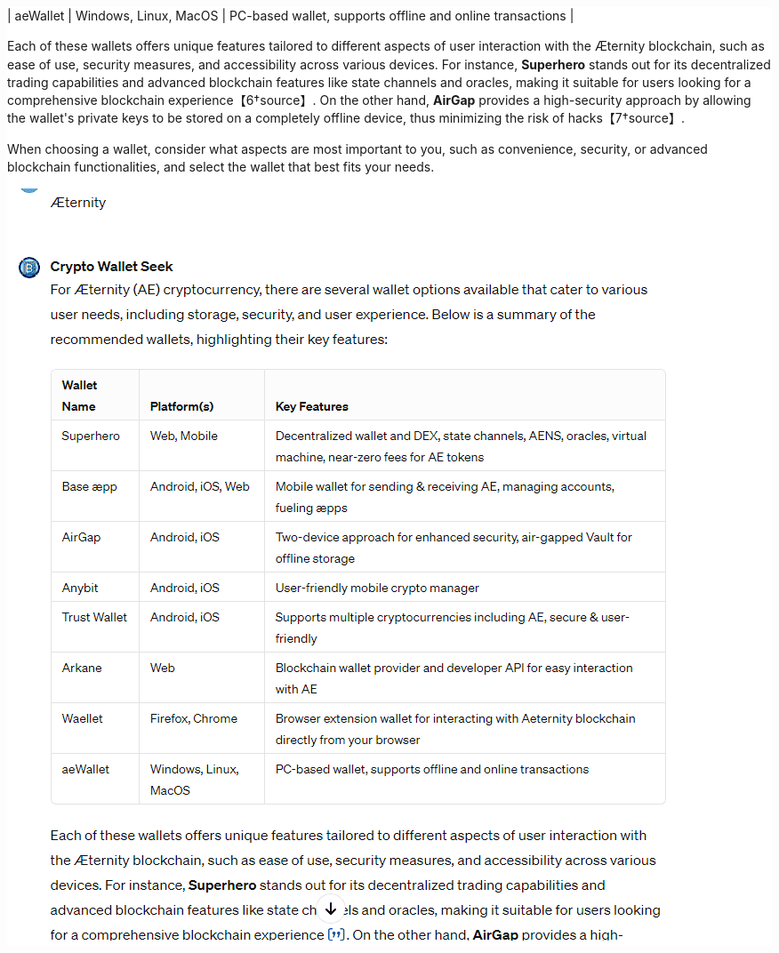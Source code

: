 | aeWallet     | Windows, Linux, MacOS | PC-based wallet, supports offline and online transactions                                |

Each of these wallets offers unique features tailored to different aspects of user interaction with the Æternity blockchain, such as ease of use, security measures, and accessibility across various devices. For instance, **Superhero** stands out for its decentralized trading capabilities and advanced blockchain features like state channels and oracles, making it suitable for users looking for a comprehensive blockchain experience【6†source】. On the other hand, **AirGap** provides a high-security approach by allowing the wallet's private keys to be stored on a completely offline device, thus minimizing the risk of hacks【7†source】.

When choosing a wallet, consider what aspects are most important to you, such as convenience, security, or advanced blockchain functionalities, and select the wallet that best fits your needs.

![](./assets/49/240309-ex-2.png)
